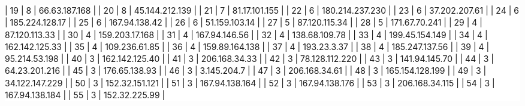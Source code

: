 |  19 |                     8 | 66.63.187.168   |
|  20 |                     8 | 45.144.212.139  |
|  21 |                     7 | 81.17.101.155   |
|  22 |                     6 | 180.214.237.230 |
|  23 |                     6 | 37.202.207.61   |
|  24 |                     6 | 185.224.128.17  |
|  25 |                     6 | 167.94.138.42   |
|  26 |                     6 | 51.159.103.14   |
|  27 |                     5 | 87.120.115.34   |
|  28 |                     5 | 171.67.70.241   |
|  29 |                     4 | 87.120.113.33   |
|  30 |                     4 | 159.203.17.168  |
|  31 |                     4 | 167.94.146.56   |
|  32 |                     4 | 138.68.109.78   |
|  33 |                     4 | 199.45.154.149  |
|  34 |                     4 | 162.142.125.33  |
|  35 |                     4 | 109.236.61.85   |
|  36 |                     4 | 159.89.164.138  |
|  37 |                     4 | 193.23.3.37     |
|  38 |                     4 | 185.247.137.56  |
|  39 |                     4 | 95.214.53.198   |
|  40 |                     3 | 162.142.125.40  |
|  41 |                     3 | 206.168.34.33   |
|  42 |                     3 | 78.128.112.220  |
|  43 |                     3 | 141.94.145.70   |
|  44 |                     3 | 64.23.201.216   |
|  45 |                     3 | 176.65.138.93   |
|  46 |                     3 | 3.145.204.7     |
|  47 |                     3 | 206.168.34.61   |
|  48 |                     3 | 165.154.128.199 |
|  49 |                     3 | 34.122.147.229  |
|  50 |                     3 | 152.32.151.121  |
|  51 |                     3 | 167.94.138.164  |
|  52 |                     3 | 167.94.138.176  |
|  53 |                     3 | 206.168.34.115  |
|  54 |                     3 | 167.94.138.184  |
|  55 |                     3 | 152.32.225.99   |